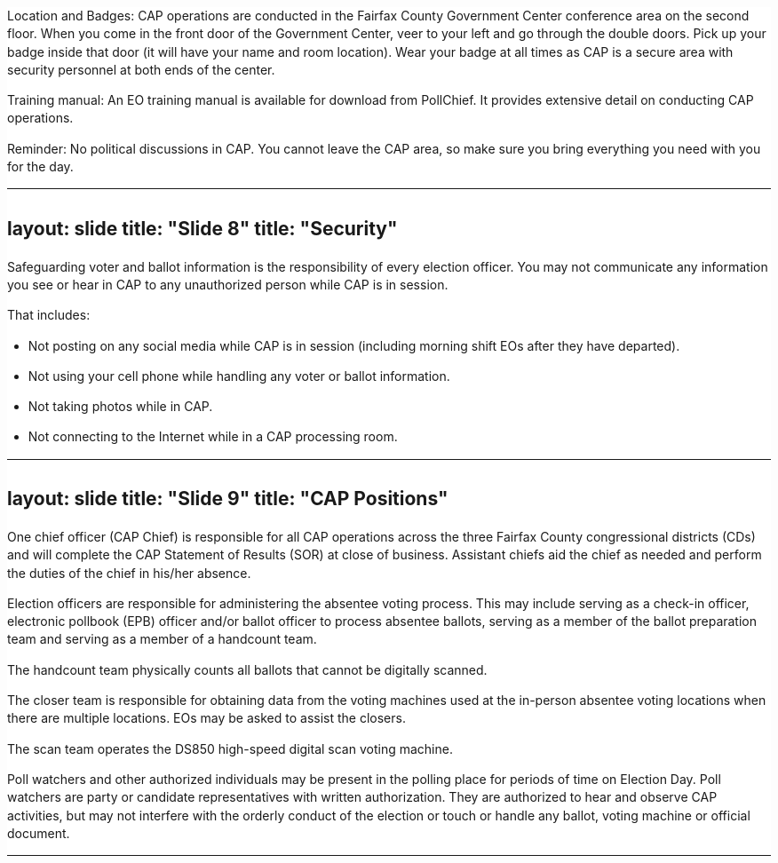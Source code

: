 Location and Badges: CAP operations are conducted in the Fairfax County Government Center conference area on the second floor. When you come in the front door of the Government Center, veer to your left and go through the double doors. Pick up your badge inside that door (it will have your name and room location). Wear your badge at all times as CAP is a secure area with security personnel at both ends of the center.

Training manual: An EO training manual is available for download from PollChief. It provides extensive detail on conducting CAP operations.

Reminder: No political discussions in CAP. You cannot leave the CAP area, so make sure you bring everything you need with you for the day.

---
layout: slide
title: "Slide 8"
title: "Security"
---

Safeguarding voter and ballot information is the responsibility of every election officer. You may not communicate any information you see or hear in CAP to any unauthorized person while CAP is in session.

That includes:

* Not posting on any social media while CAP is in session (including morning shift EOs after they have departed).

* Not using your cell phone while handling any voter or ballot information.

* Not taking photos while in CAP.

* Not connecting to the Internet while in a CAP processing room.

---
layout: slide
title: "Slide 9"
title: "CAP Positions"
---

One chief officer (CAP Chief) is responsible for all CAP operations across the three Fairfax County congressional districts (CDs) and will complete the CAP Statement of Results (SOR) at close of business. Assistant chiefs aid the chief as needed and perform the duties of the chief in his/her absence.

Election officers are responsible for administering the absentee voting process. This may include serving as a check-in officer, electronic pollbook (EPB) officer and/or ballot officer to process absentee ballots, serving as a member of the ballot preparation team and serving as a member of a handcount team.

The handcount team physically counts all ballots that cannot be digitally scanned.

The closer team is responsible for obtaining data from the voting machines used at the in-person absentee voting locations when there are multiple locations. EOs may be asked to assist the closers.

The scan team operates the DS850 high-speed digital scan voting machine.

Poll watchers and other authorized individuals may be present in the polling place for periods of time on Election Day. Poll watchers are party or candidate representatives with written authorization. They are authorized to hear and observe CAP activities, but may not interfere with the orderly conduct of the election or touch or handle any ballot, voting machine or official document.

---